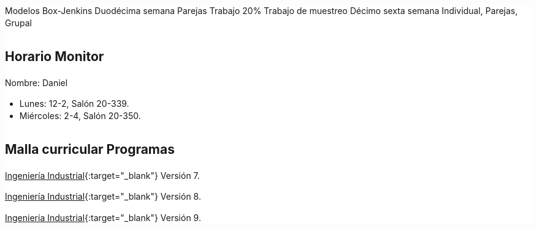 <td style="text-align:left;width: 5cm; ">
Modelos Box-Jenkins
</td>
<td style="text-align:left;">
Duodécima semana
</td>
<td style="text-align:left;width: 3cm; ">
Parejas
</td>
</tr>
<tr>
<td style="text-align:left;">
Trabajo
</td>
<td style="text-align:left;">
20%
</td>
<td style="text-align:left;width: 5cm; ">
Trabajo de muestreo
</td>
<td style="text-align:left;">
Décimo sexta semana
</td>
<td style="text-align:left;width: 3cm; ">
Individual, Parejas, Grupal
</td>
</tr>
</tbody>
</table>

Horario Monitor
---------------

Nombre: Daniel

-   Lunes: 12-2, Salón 20-339.
-   Miércoles: 2-4, Salón 20-350.

Malla curricular Programas
--------------------------

[Ingeniería
Industrial](https://sites.google.com/site/mallasingindustrial/_/rsrc/1467895226507/version-8-estudiantes-2011-1-a-201-1/Malla%20versi%C3%B3n%207%20Ing%20Industrial.png){:target="\_blank"}
Versión 7.

[Ingeniería
Industrial](https://sites.google.com/site/mallasingindustrial/_/rsrc/1467895226323/version-8-estudiantes-2011-1-a-201/Malla%20versi%C3%B3n%208%20Ing%20Industrial.png){:target="\_blank"}
Versión 8.

[Ingeniería
Industrial](https://sites.google.com/site/mallasingindustrial/_/rsrc/1467895228876/home/Malla%20versi%C3%B3n%209%20Ing%20Industrial.png){:target="\_blank"}
Versión 9.
